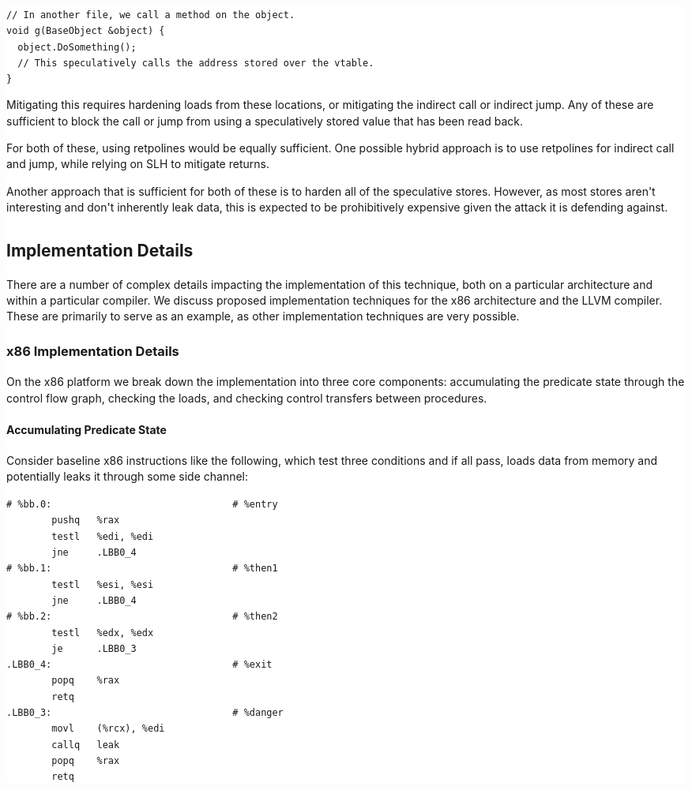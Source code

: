 ```
// In another file, we call a method on the object.
void g(BaseObject &object) {
  object.DoSomething();
  // This speculatively calls the address stored over the vtable.
}
```

Mitigating this requires hardening loads from these locations, or mitigating
the indirect call or indirect jump. Any of these are sufficient to block the
call or jump from using a speculatively stored value that has been read back.

For both of these, using retpolines would be equally sufficient. One possible
hybrid approach is to use retpolines for indirect call and jump, while relying
on SLH to mitigate returns.

Another approach that is sufficient for both of these is to harden all of the
speculative stores. However, as most stores aren't interesting and don't
inherently leak data, this is expected to be prohibitively expensive given the
attack it is defending against.


## Implementation Details

There are a number of complex details impacting the implementation of this
technique, both on a particular architecture and within a particular compiler.
We discuss proposed implementation techniques for the x86 architecture and the
LLVM compiler. These are primarily to serve as an example, as other
implementation techniques are very possible.


### x86 Implementation Details

On the x86 platform we break down the implementation into three core
components: accumulating the predicate state through the control flow graph,
checking the loads, and checking control transfers between procedures.


#### Accumulating Predicate State

Consider baseline x86 instructions like the following, which test three
conditions and if all pass, loads data from memory and potentially leaks it
through some side channel:
```
# %bb.0:                                # %entry
        pushq   %rax
        testl   %edi, %edi
        jne     .LBB0_4
# %bb.1:                                # %then1
        testl   %esi, %esi
        jne     .LBB0_4
# %bb.2:                                # %then2
        testl   %edx, %edx
        je      .LBB0_3
.LBB0_4:                                # %exit
        popq    %rax
        retq
.LBB0_3:                                # %danger
        movl    (%rcx), %edi
        callq   leak
        popq    %rax
        retq
```

